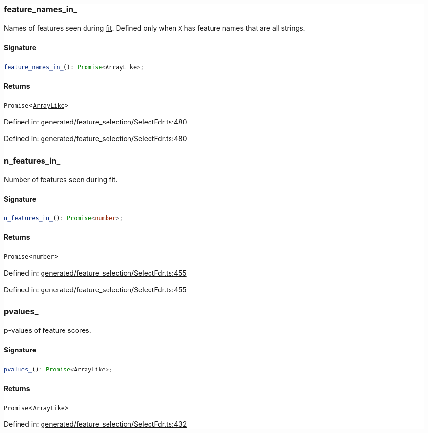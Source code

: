 ### feature\_names\_in\_

Names of features seen during [fit](../../glossary.html#term-fit). Defined only when `X` has feature names that are all strings.

#### Signature

```ts
feature_names_in_(): Promise<ArrayLike>;
```

#### Returns

`Promise`\<[`ArrayLike`](../types/ArrayLike.md)\>

Defined in:  [generated/feature\_selection/SelectFdr.ts:480](https://github.com/transitive-bullshit/scikit-learn-ts/blob/f3d7d2d/packages/sklearn/src/generated/feature_selection/SelectFdr.ts#L480)

Defined in:  [generated/feature\_selection/SelectFdr.ts:480](https://github.com/transitive-bullshit/scikit-learn-ts/blob/f3d7d2d/packages/sklearn/src/generated/feature_selection/SelectFdr.ts#L480)

### n\_features\_in\_

Number of features seen during [fit](../../glossary.html#term-fit).

#### Signature

```ts
n_features_in_(): Promise<number>;
```

#### Returns

`Promise`\<`number`\>

Defined in:  [generated/feature\_selection/SelectFdr.ts:455](https://github.com/transitive-bullshit/scikit-learn-ts/blob/f3d7d2d/packages/sklearn/src/generated/feature_selection/SelectFdr.ts#L455)

Defined in:  [generated/feature\_selection/SelectFdr.ts:455](https://github.com/transitive-bullshit/scikit-learn-ts/blob/f3d7d2d/packages/sklearn/src/generated/feature_selection/SelectFdr.ts#L455)

### pvalues\_

p-values of feature scores.

#### Signature

```ts
pvalues_(): Promise<ArrayLike>;
```

#### Returns

`Promise`\<[`ArrayLike`](../types/ArrayLike.md)\>

Defined in:  [generated/feature\_selection/SelectFdr.ts:432](https://github.com/transitive-bullshit/scikit-learn-ts/blob/f3d7d2d/packages/sklearn/src/generated/feature_selection/SelectFdr.ts#L432)
